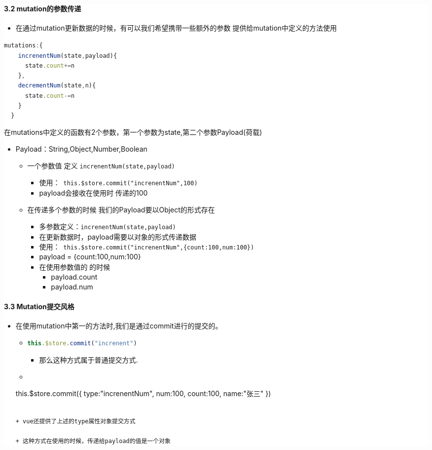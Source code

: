 #### 3.2	mutation的参数传递

+ 在通过mutation更新数据的时候，有可以我们希望携带一些额外的参数 提供给mutation中定义的方法使用

```javascript
mutations:{
    increnentNum(state,payload){
      state.count+=n
    },
    decrementNum(state,n){
      state.count-=n
    }
  }
```

在mutations中定义的函数有2个参数，第一个参数为state,第二个参数Payload(荷载)

+ Payload：String,Object,Number,Boolean

  + 一个参数值 定义   `increnentNum(state,payload)`

    + 使用：` this.$store.commit("increnentNum",100)`
    +  payload会接收在使用时 传递的100

  + 在传递多个参数的时候 我们的Payload要以Object的形式存在

    + 多参数定义：`increnentNum(state,payload)`
    + 在更新数据时，payload需要以对象的形式传递数据
    + 使用：` this.$store.commit("increnentNum",{count:100,num:100})`
    + payload = {count:100,num:100}
    + 在使用参数值的 的时候
      + payload.count
      + payload.num

    

#### 3.3 Mutation提交风格

+ 在使用mutation中第一的方法时,我们是通过commit进行的提交的。

  + ```javascript
    this.$store.commit("increnent")
    ```

    + 那么这种方式属于普通提交方式.

  +  ```javascript
    this.$store.commit({
        type:"increnentNum",
        num:100,
        count:100,
        name:"张三"
    })
    ```

    + vue还提供了上述的type属性对象提交方式

    + 这种方式在使用的时候，传递给payload的值是一个对象
